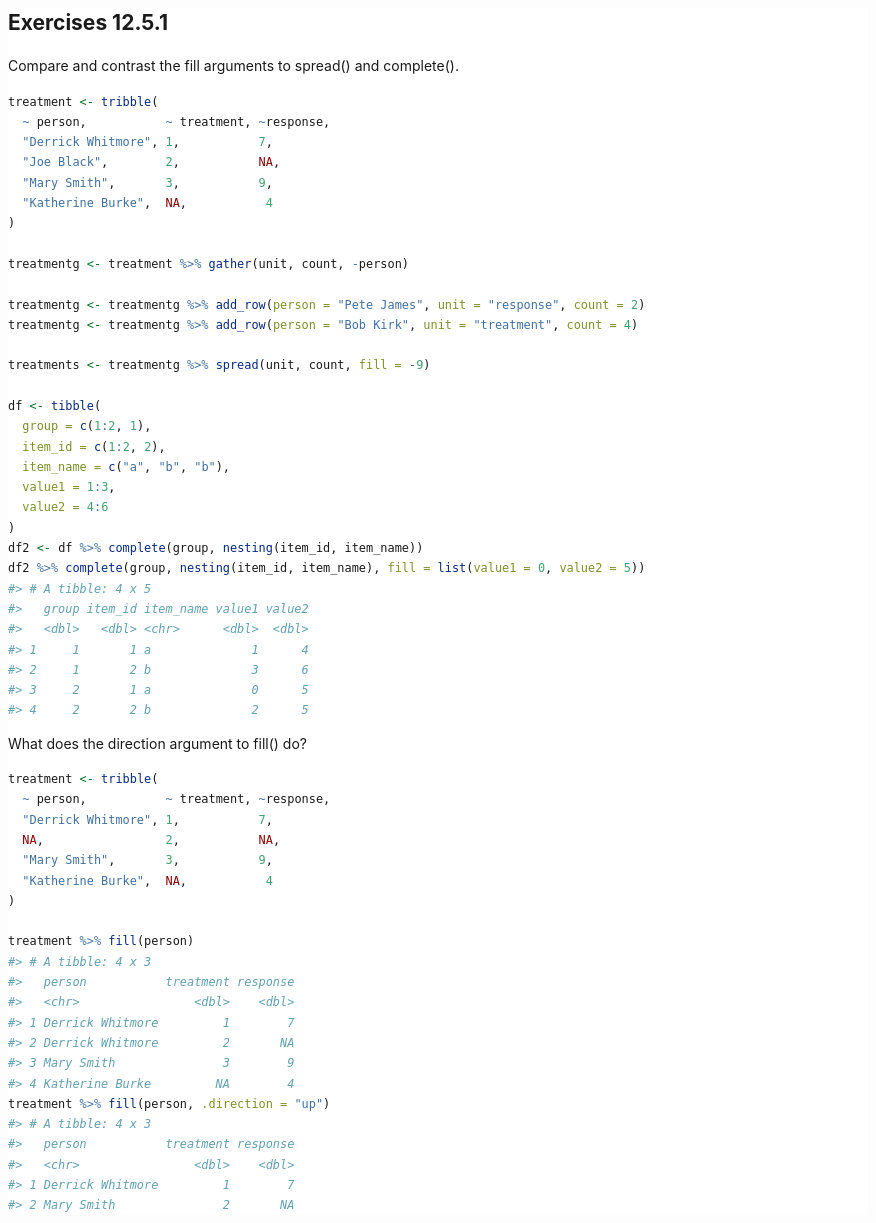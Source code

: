    
## Exercises 12.5.1

Compare and contrast the fill arguments to spread() and complete().


```r
treatment <- tribble(
  ~ person,           ~ treatment, ~response,
  "Derrick Whitmore", 1,           7,
  "Joe Black",        2,           NA,
  "Mary Smith",       3,           9,
  "Katherine Burke",  NA,           4
)

treatmentg <- treatment %>% gather(unit, count, -person)

treatmentg <- treatmentg %>% add_row(person = "Pete James", unit = "response", count = 2)
treatmentg <- treatmentg %>% add_row(person = "Bob Kirk", unit = "treatment", count = 4)

treatments <- treatmentg %>% spread(unit, count, fill = -9) 

df <- tibble(
  group = c(1:2, 1),
  item_id = c(1:2, 2),
  item_name = c("a", "b", "b"),
  value1 = 1:3,
  value2 = 4:6
)
df2 <- df %>% complete(group, nesting(item_id, item_name))
df2 %>% complete(group, nesting(item_id, item_name), fill = list(value1 = 0, value2 = 5))
#> # A tibble: 4 x 5
#>   group item_id item_name value1 value2
#>   <dbl>   <dbl> <chr>      <dbl>  <dbl>
#> 1     1       1 a              1      4
#> 2     1       2 b              3      6
#> 3     2       1 a              0      5
#> 4     2       2 b              2      5
```

What does the direction argument to fill() do?


```r
treatment <- tribble(
  ~ person,           ~ treatment, ~response,
  "Derrick Whitmore", 1,           7,
  NA,                 2,           NA,
  "Mary Smith",       3,           9,
  "Katherine Burke",  NA,           4
)

treatment %>% fill(person)
#> # A tibble: 4 x 3
#>   person           treatment response
#>   <chr>                <dbl>    <dbl>
#> 1 Derrick Whitmore         1        7
#> 2 Derrick Whitmore         2       NA
#> 3 Mary Smith               3        9
#> 4 Katherine Burke         NA        4
treatment %>% fill(person, .direction = "up")
#> # A tibble: 4 x 3
#>   person           treatment response
#>   <chr>                <dbl>    <dbl>
#> 1 Derrick Whitmore         1        7
#> 2 Mary Smith               2       NA
```